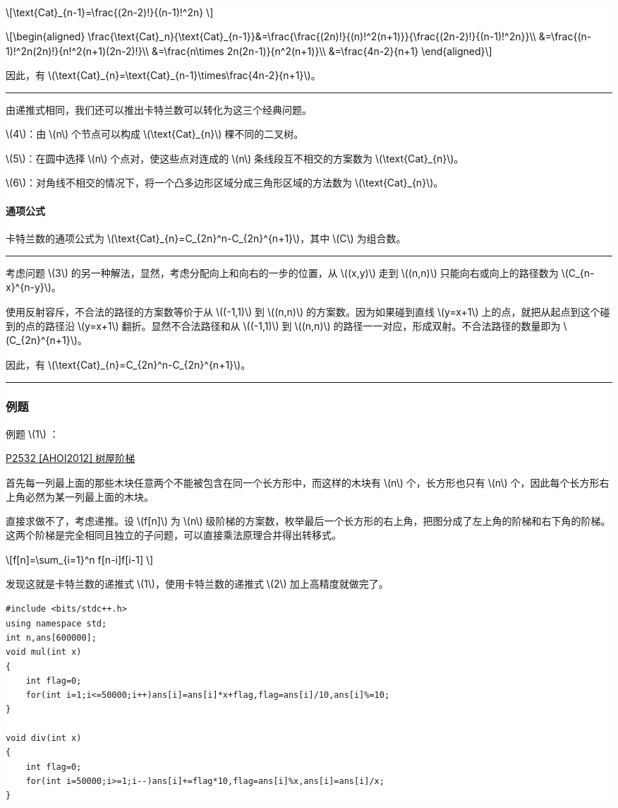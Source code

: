 \\\[\\text{Cat}\_{n-1}=\\frac{(2n-2)!}{(n-1)!^2n} \\\]

\\\[\\begin{aligned} \\frac{\\text{Cat}\_n}{\\text{Cat}\_{n-1}}&=\\frac{\\frac{(2n)!}{(n)!^2(n+1)}}{\\frac{(2n-2)!}{(n-1)!^2n}}\\\\ &=\\frac{(n-1)!^2n(2n)!}{n!^2(n+1)(2n-2)!}\\\\ &=\\frac{n\\times 2n(2n-1)}{n^2(n+1)}\\\\ &=\\frac{4n-2}{n+1} \\end{aligned}\\\]

因此，有 \\(\\text{Cat}\_{n}=\\text{Cat}\_{n-1}\\times\\frac{4n-2}{n+1}\\)。

* * *

由递推式相同，我们还可以推出卡特兰数可以转化为这三个经典问题。

\\(4\\)：由 \\(n\\) 个节点可以构成 \\(\\text{Cat}\_{n}\\) 棵不同的二叉树。

\\(5\\)：在圆中选择 \\(n\\) 个点对，使这些点对连成的 \\(n\\) 条线段互不相交的方案数为 \\(\\text{Cat}\_{n}\\)。

\\(6\\)：对角线不相交的情况下，将一个凸多边形区域分成三角形区域的方法数为 \\(\\text{Cat}\_{n}\\)。

#### 通项公式

卡特兰数的通项公式为 \\(\\text{Cat}\_{n}=C\_{2n}^n-C\_{2n}^{n+1}\\)，其中 \\(C\\) 为组合数。

* * *

考虑问题 \\(3\\) 的另一种解法，显然，考虑分配向上和向右的一步的位置，从 \\((x,y)\\) 走到 \\((n,n)\\) 只能向右或向上的路径数为 \\(C\_{n-x}^{n-y}\\)。

使用反射容斥，不合法的路径的方案数等价于从 \\((-1,1)\\) 到 \\((n,n)\\) 的方案数。因为如果碰到直线 \\(y=x+1\\) 上的点，就把从起点到这个碰到的点的路径沿 \\(y=x+1\\) 翻折。显然不合法路径和从 \\((-1,1)\\) 到 \\((n,n)\\) 的路径一一对应，形成双射。不合法路径的数量即为 \\(C\_{2n}^{n+1}\\)。

因此，有 \\(\\text{Cat}\_{n}=C\_{2n}^n-C\_{2n}^{n+1}\\)。

* * *

### 例题

例题 \\(1\\) ：

[P2532 \[AHOI2012\] 树屋阶梯](https://www.luogu.com.cn/problem/P2532)

首先每一列最上面的那些木块任意两个不能被包含在同一个长方形中，而这样的木块有 \\(n\\) 个，长方形也只有 \\(n\\) 个，因此每个长方形右上角必然为某一列最上面的木块。

直接求做不了，考虑递推。设 \\(f\[n\]\\) 为 \\(n\\) 级阶梯的方案数，枚举最后一个长方形的右上角，把图分成了左上角的阶梯和右下角的阶梯。这两个阶梯是完全相同且独立的子问题，可以直接乘法原理合并得出转移式。

\\\[f\[n\]=\\sum\_{i=1}^n f\[n-i\]f\[i-1\] \\\]

发现这就是卡特兰数的递推式 \\(1\\)，使用卡特兰数的递推式 \\(2\\) 加上高精度就做完了。

    #include <bits/stdc++.h>
    using namespace std;
    int n,ans[600000];
    void mul(int x)
    {
    	int flag=0;
    	for(int i=1;i<=50000;i++)ans[i]=ans[i]*x+flag,flag=ans[i]/10,ans[i]%=10;
    }
    
    void div(int x)
    {
    	int flag=0;
    	for(int i=50000;i>=1;i--)ans[i]+=flag*10,flag=ans[i]%x,ans[i]=ans[i]/x;
    }
    